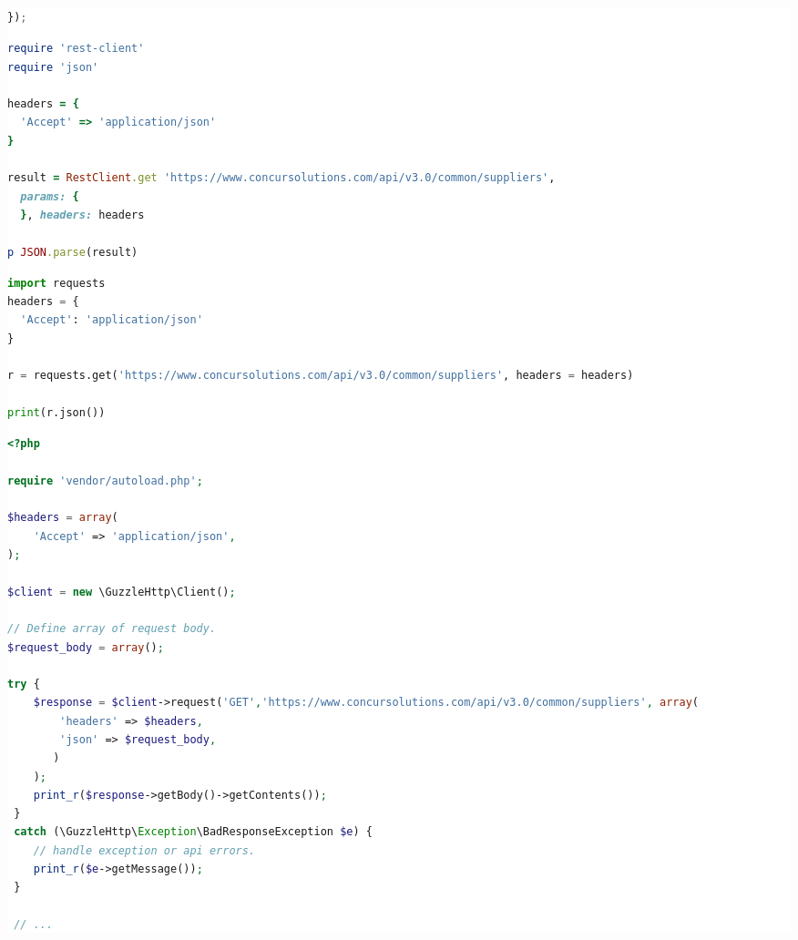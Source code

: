 ```javascript
});

```

```ruby
require 'rest-client'
require 'json'

headers = {
  'Accept' => 'application/json'
}

result = RestClient.get 'https://www.concursolutions.com/api/v3.0/common/suppliers',
  params: {
  }, headers: headers

p JSON.parse(result)

```

```python
import requests
headers = {
  'Accept': 'application/json'
}

r = requests.get('https://www.concursolutions.com/api/v3.0/common/suppliers', headers = headers)

print(r.json())

```

```php
<?php

require 'vendor/autoload.php';

$headers = array(
    'Accept' => 'application/json',
);

$client = new \GuzzleHttp\Client();

// Define array of request body.
$request_body = array();

try {
    $response = $client->request('GET','https://www.concursolutions.com/api/v3.0/common/suppliers', array(
        'headers' => $headers,
        'json' => $request_body,
       )
    );
    print_r($response->getBody()->getContents());
 }
 catch (\GuzzleHttp\Exception\BadResponseException $e) {
    // handle exception or api errors.
    print_r($e->getMessage());
 }

 // ...

```

